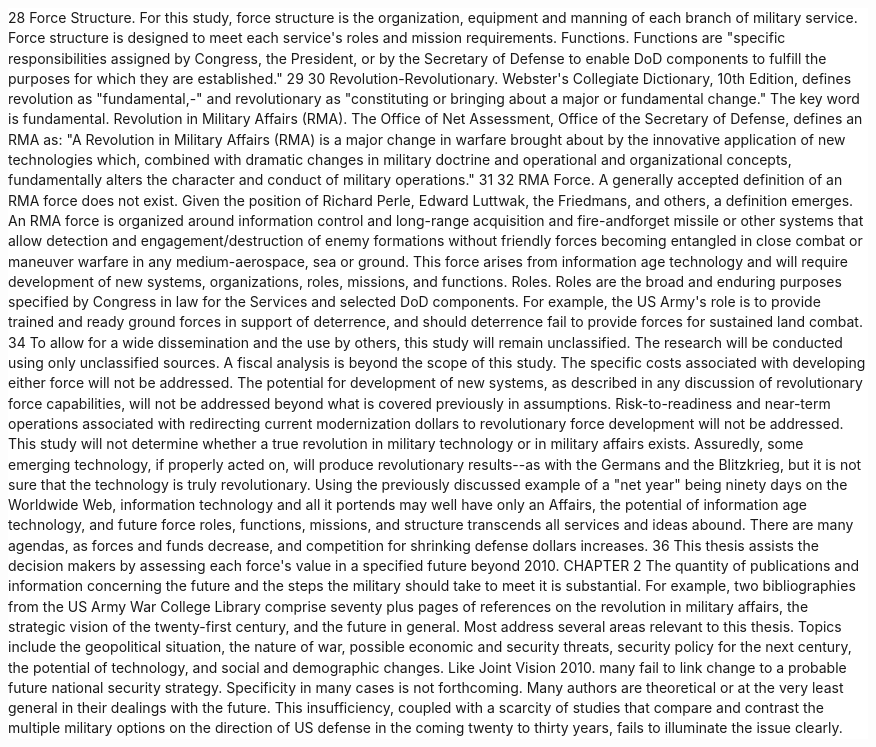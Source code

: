 28
Force Structure. For this study, force structure is the organization, equipment and manning of each branch of military service.
Force structure is designed to meet each service's roles and mission requirements.
Functions. Functions are "specific responsibilities assigned by Congress, the President, or by the Secretary of Defense to enable DoD components to fulfill the purposes for which they are established." 
29
30
Revolution-Revolutionary. Webster's Collegiate Dictionary, 10th
Edition, defines revolution as "fundamental,-" and revolutionary as "constituting or bringing about a major or fundamental change." The key word is fundamental.
Revolution in Military Affairs (RMA). The Office of Net Assessment, Office of the Secretary of Defense, defines an RMA as: "A Revolution in Military Affairs (RMA) is a major change in warfare brought about by the innovative application of new technologies which, combined with dramatic changes in military doctrine and operational and organizational concepts, fundamentally alters the character and conduct of military operations." 
31
32
RMA Force. A generally accepted definition of an RMA force does not exist. Given the position of Richard Perle, Edward Luttwak, the Friedmans, and others, a definition emerges. An RMA force is organized around information control and long-range acquisition and fire-andforget missile or other systems that allow detection and engagement/destruction of enemy formations without friendly forces becoming entangled in close combat or maneuver warfare in any medium-aerospace, sea or ground. This force arises from information age technology and will require development of new systems, organizations, roles, missions, and functions.
Roles. Roles are the broad and enduring purposes specified by Congress in law for the Services and selected DoD components. For example, the US Army's role is to provide trained and ready ground forces in support of deterrence, and should deterrence fail to provide forces for sustained land combat. 
34
To allow for a wide dissemination and the use by others, this study will remain unclassified. The research will be conducted using only unclassified sources.
A fiscal analysis is beyond the scope of this study. The specific costs associated with developing either force will not be addressed.
The potential for development of new systems, as described in any discussion of revolutionary force capabilities, will not be addressed beyond what is covered previously in assumptions.
Risk-to-readiness and near-term operations associated with redirecting current modernization dollars to revolutionary force development will not be addressed.
This study will not determine whether a true revolution in military technology or in military affairs exists. Assuredly, some emerging technology, if properly acted on, will produce revolutionary results--as with the Germans and the Blitzkrieg, but it is not sure that the technology is truly revolutionary. Using the previously discussed example of a "net year" being ninety days on the Worldwide Web, information technology and all it portends may well have only an Affairs, the potential of information age technology, and future force roles, functions, missions, and structure transcends all services and ideas abound. There are many agendas, as forces and funds decrease, and competition for shrinking defense dollars increases. 
36
This thesis assists the decision makers by assessing each force's value in a specified future beyond 2010.
CHAPTER 2
The quantity of publications and information concerning the future and the steps the military should take to meet it is substantial. For example, two bibliographies from the US Army War College Library comprise seventy plus pages of references on the revolution in military affairs, the strategic vision of the twenty-first century, and the future in general. Most address several areas relevant to this thesis.
Topics include the geopolitical situation, the nature of war, possible economic and security threats, security policy for the next century, the potential of technology, and social and demographic changes. Like Joint Vision 2010. many fail to link change to a probable future national security strategy. Specificity in many cases is not forthcoming. Many authors are theoretical or at the very least general in their dealings with the future. This insufficiency, coupled with a scarcity of studies that compare and contrast the multiple military options on the direction of US defense in the coming twenty to thirty years, fails to illuminate the issue clearly.